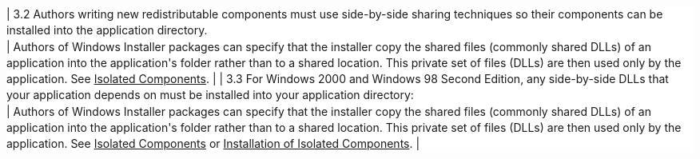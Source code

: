 | 3.2 Authors writing new redistributable components must use side-by-side sharing techniques so their components can be installed into the application directory.<br/> | Authors of Windows Installer packages can specify that the installer copy the shared files (commonly shared DLLs) of an application into the application's folder rather than to a shared location. This private set of files (DLLs) are then used only by the application. See [Isolated Components](isolated-components.md).                                                                                                                                                                                                                                                                                                                                                                                                                                                                                                                                                                                                                                                                                                                                                                                                                                                                                                                                                                                                                                                                                                                                                                                                                                                                                                                                                                                                                                                                                                                                                                                                             |
| 3.3 For Windows 2000 and Windows 98 Second Edition, any side-by-side DLLs that your application depends on must be installed into your application directory:<br/>    | Authors of Windows Installer packages can specify that the installer copy the shared files (commonly shared DLLs) of an application into the application's folder rather than to a shared location. This private set of files (DLLs) are then used only by the application. See [Isolated Components](isolated-components.md) or [Installation of Isolated Components](installation-of-isolated-components.md).                                                                                                                                                                                                                                                                                                                                                                                                                                                                                                                                                                                                                                                                                                                                                                                                                                                                                                                                                                                                                                                                                                                                                                                                                                                                                                                                                                                                                                                                                                                           |